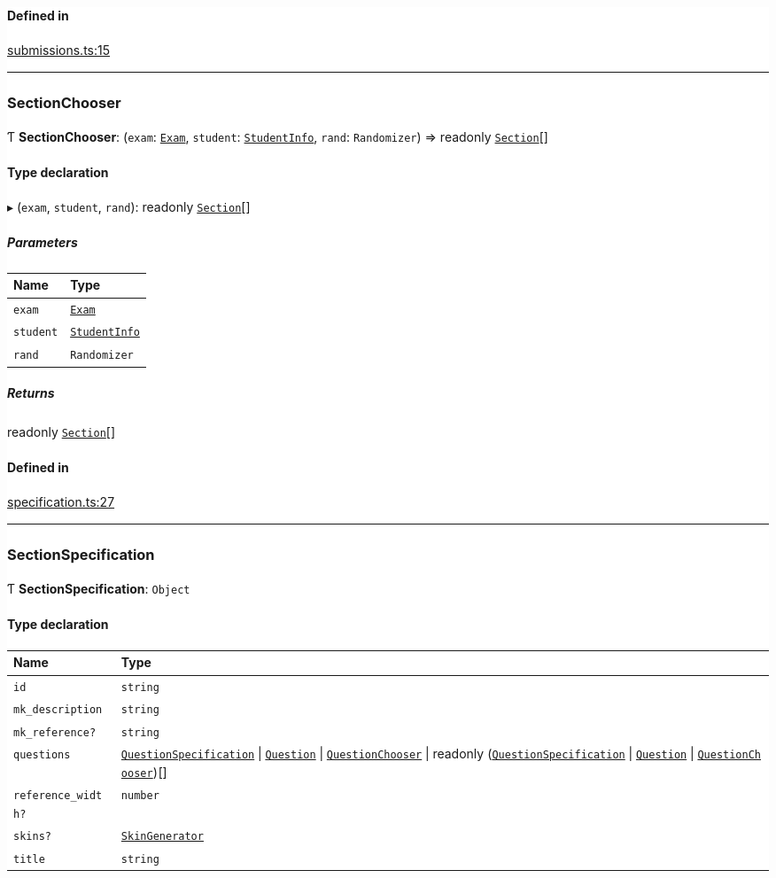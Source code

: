 #### Defined in

[submissions.ts:15](https://github.com/jamesjuett/examma-ray/blob/cca0d52/src/submissions.ts#L15)

___

### SectionChooser

Ƭ **SectionChooser**: (`exam`: [`Exam`](classes/Exam.md), `student`: [`StudentInfo`](interfaces/StudentInfo.md), `rand`: `Randomizer`) => readonly [`Section`](classes/Section.md)[]

#### Type declaration

▸ (`exam`, `student`, `rand`): readonly [`Section`](classes/Section.md)[]

##### Parameters

| Name | Type |
| :------ | :------ |
| `exam` | [`Exam`](classes/Exam.md) |
| `student` | [`StudentInfo`](interfaces/StudentInfo.md) |
| `rand` | `Randomizer` |

##### Returns

readonly [`Section`](classes/Section.md)[]

#### Defined in

[specification.ts:27](https://github.com/jamesjuett/examma-ray/blob/cca0d52/src/specification.ts#L27)

___

### SectionSpecification

Ƭ **SectionSpecification**: `Object`

#### Type declaration

| Name | Type |
| :------ | :------ |
| `id` | `string` |
| `mk_description` | `string` |
| `mk_reference?` | `string` |
| `questions` | [`QuestionSpecification`](modules.md#questionspecification) \| [`Question`](classes/Question.md) \| [`QuestionChooser`](modules.md#questionchooser) \| readonly ([`QuestionSpecification`](modules.md#questionspecification) \| [`Question`](classes/Question.md) \| [`QuestionChooser`](modules.md#questionchooser))[] |
| `reference_width?` | `number` |
| `skins?` | [`SkinGenerator`](modules.md#skingenerator) |
| `title` | `string` |
